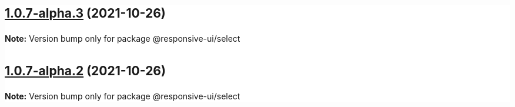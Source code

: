## [1.0.7-alpha.3](https://github.com/wetix/responsive-ui/compare/v1.0.7-alpha.2...v1.0.7-alpha.3) (2021-10-26)

**Note:** Version bump only for package @responsive-ui/select

## [1.0.7-alpha.2](https://github.com/wetix/responsive-ui/compare/v1.0.7-alpha.1...v1.0.7-alpha.2) (2021-10-26)

**Note:** Version bump only for package @responsive-ui/select
